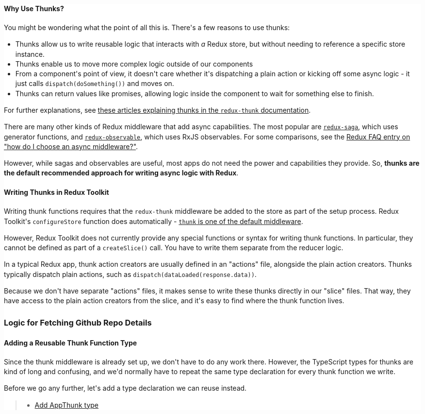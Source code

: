 #### Why Use Thunks?

You might be wondering what the point of all this is. There's a few reasons to use thunks:

- Thunks allow us to write reusable logic that interacts with _a_ Redux store, but without needing to reference a specific store instance.
- Thunks enable us to move more complex logic outside of our components
- From a component's point of view, it doesn't care whether it's dispatching a plain action or kicking off some async logic - it just calls `dispatch(doSomething())` and moves on.
- Thunks can return values like promises, allowing logic inside the component to wait for something else to finish.

For further explanations, see [these articles explaining thunks in the `redux-thunk` documentation](https://github.com/reduxjs/redux-thunk#why-do-i-need-this).

There are many other kinds of Redux middleware that add async capabilities. The most popular are [`redux-saga`](https://redux-saga.js.org/), which uses generator functions, and [`redux-observable`](https://redux-observable.js.org/), which uses RxJS observables. For some comparisons, see the [Redux FAQ entry on "how do I choose an async middleware?"](https://redux.js.org/faq/actions#what-async-middleware-should-i-use-how-do-you-decide-between-thunks-sagas-observables-or-something-else).

However, while sagas and observables are useful, most apps do not need the power and capabilities they provide. So, **thunks are
the default recommended approach for writing async logic with Redux**.

#### Writing Thunks in Redux Toolkit

Writing thunk functions requires that the `redux-thunk` middleware be added to the store as part of the setup process. Redux Toolkit's `configureStore` function does automatically - [`thunk` is one of the default middleware](../api/getDefaultMiddleware.md).

However, Redux Toolkit does not currently provide any special functions or syntax for writing thunk functions. In particular, they cannot be defined as part of a `createSlice()` call. You have to write them separate from the reducer logic.

In a typical Redux app, thunk action creators are usually defined in an "actions" file, alongside the plain action creators. Thunks typically dispatch plain actions, such as `dispatch(dataLoaded(response.data))`.

Because we don't have separate "actions" files, it makes sense to write these thunks directly in our "slice" files. That way, they have access to the plain action creators from the slice, and it's easy to find where the thunk function lives.

### Logic for Fetching Github Repo Details

#### Adding a Reusable Thunk Function Type

Since the thunk middleware is already set up, we don't have to do any work there. However, the TypeScript types for thunks are kind of long and confusing, and we'd normally have to repeat the same type declaration for every thunk function we write.

Before we go any further, let's add a type declaration we can reuse instead.

> - [Add AppThunk type](https://github.com/reduxjs/rtk-github-issues-example/compare/Add_AppThunk_type~1..reduxjs:Add_AppThunk_type)
